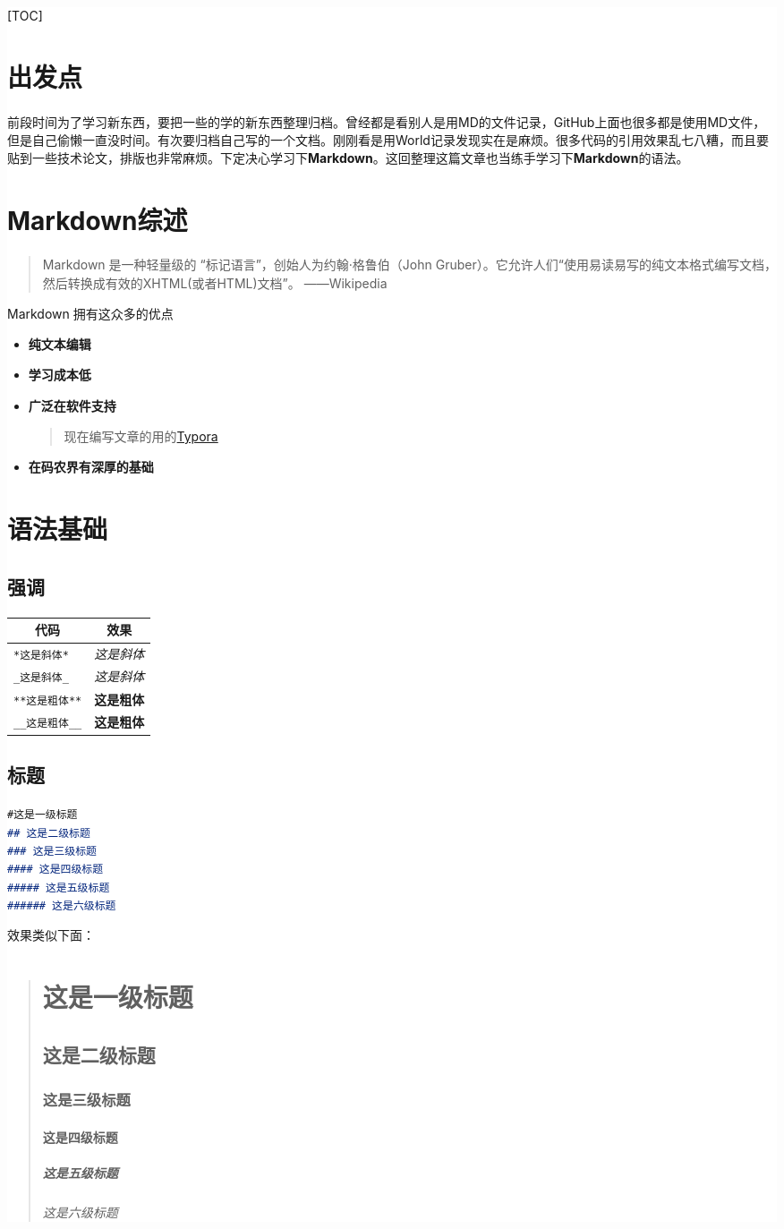 [TOC]

# 出发点

前段时间为了学习新东西，要把一些的学的新东西整理归档。曾经都是看别人是用MD的文件记录，GitHub上面也很多都是使用MD文件，但是自己偷懒一直没时间。有次要归档自己写的一个文档。刚刚看是用World记录发现实在是麻烦。很多代码的引用效果乱七八糟，而且要贴到一些技术论文，排版也非常麻烦。下定决心学习下**Markdown**。这回整理这篇文章也当练手学习下**Markdown**的语法。

# Markdown综述

> Markdown 是一种轻量级的 “标记语言”，创始人为约翰·格鲁伯（John Gruber）。它允许人们“使用易读易写的纯文本格式编写文档，然后转换成有效的XHTML(或者HTML)文档”。
> ——Wikipedia

Markdown 拥有这众多的优点

* **纯文本编辑**

* **学习成本低**

* **广泛在软件支持** 

  > 现在编写文章的用的[Typora]([Typora](https://www.typora.io/))

* **在码农界有深厚的基础**

# 语法基础

## 强调

| 代码           | 效果         |
| -------------- | ------------ |
| `*这是斜体*`   | *这是斜体*   |
| `_这是斜体_`   | _这是斜体_   |
| `**这是粗体**` | **这是粗体** |
| `__这是粗体__` | __这是粗体__ |



## 标题

```markdown
#这是一级标题
## 这是二级标题
### 这是三级标题
#### 这是四级标题
##### 这是五级标题
###### 这是六级标题
```
效果类似下面：
> # 这是一级标题
>
> ## 这是二级标题
>
> ### 这是三级标题
>
> #### 这是四级标题
>
> ##### 这是五级标题
>
> ###### 这是六级标题
